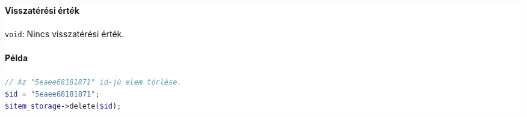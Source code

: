 #### Visszatérési érték

`void`: Nincs visszatérési érték.

#### Példa

```php
// Az "5eaee68181871" id-jú elem törlése.
$id = "5eaee68181871";
$item_storage->delete($id);
```